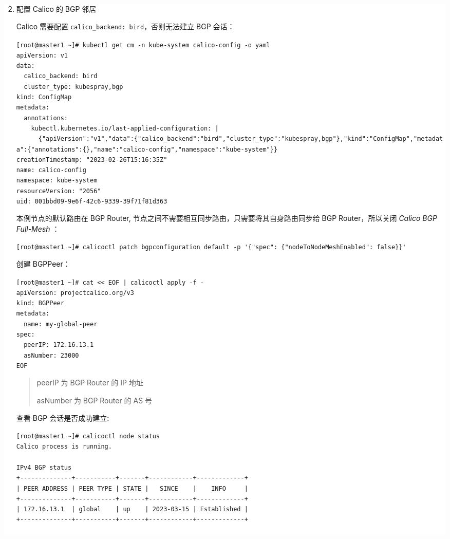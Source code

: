 2. 配置 Calico 的 BGP 邻居

    Calico 需要配置 `calico_backend: bird`，否则无法建立 BGP 会话：

    ```shell
    [root@master1 ~]# kubectl get cm -n kube-system calico-config -o yaml
    apiVersion: v1
    data:
      calico_backend: bird
      cluster_type: kubespray,bgp
    kind: ConfigMap
    metadata:
      annotations:
        kubectl.kubernetes.io/last-applied-configuration: |
          {"apiVersion":"v1","data":{"calico_backend":"bird","cluster_type":"kubespray,bgp"},"kind":"ConfigMap","metadata":{"annotations":{},"name":"calico-config","namespace":"kube-system"}}
    creationTimestamp: "2023-02-26T15:16:35Z"
    name: calico-config
    namespace: kube-system
    resourceVersion: "2056"
    uid: 001bbd09-9e6f-42c6-9339-39f71f81d363
    ```

    本例节点的默认路由在 BGP Router, 节点之间不需要相互同步路由，只需要将其自身路由同步给 BGP Router，所以关闭 _Calico BGP Full-Mesh_ ：

    ```shell
    [root@master1 ~]# calicoctl patch bgpconfiguration default -p '{"spec": {"nodeToNodeMeshEnabled": false}}'
    ```

    创建 BGPPeer：

    ```shell
    [root@master1 ~]# cat << EOF | calicoctl apply -f -
    apiVersion: projectcalico.org/v3
    kind: BGPPeer
    metadata:
      name: my-global-peer
    spec:
      peerIP: 172.16.13.1
      asNumber: 23000
    EOF
    ```

    > peerIP 为 BGP Router 的 IP 地址
    >
    > asNumber 为 BGP Router 的 AS 号

    查看 BGP 会话是否成功建立:

    ```shell
    [root@master1 ~]# calicoctl node status
    Calico process is running.

    IPv4 BGP status
    +--------------+-----------+-------+------------+-------------+
    | PEER ADDRESS | PEER TYPE | STATE |   SINCE    |    INFO     |
    +--------------+-----------+-------+------------+-------------+
    | 172.16.13.1  | global    | up    | 2023-03-15 | Established |
    +--------------+-----------+-------+------------+-------------+
     